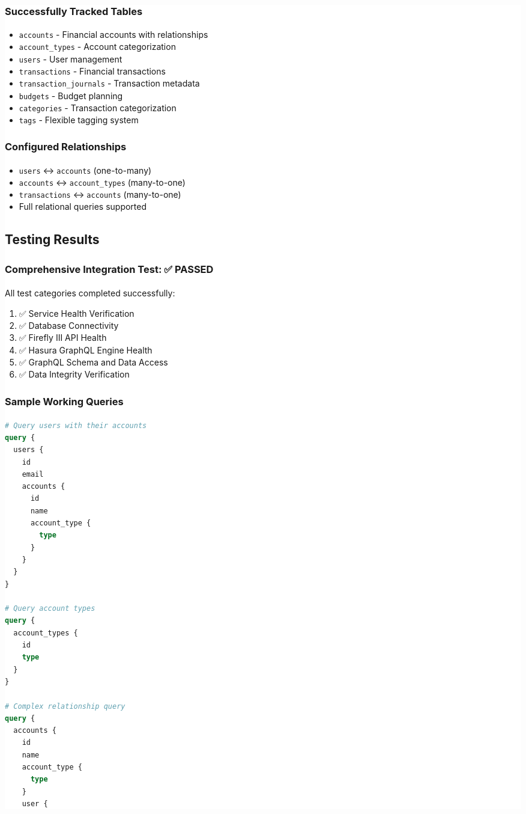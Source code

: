 ### Successfully Tracked Tables
- `accounts` - Financial accounts with relationships
- `account_types` - Account categorization
- `users` - User management
- `transactions` - Financial transactions
- `transaction_journals` - Transaction metadata
- `budgets` - Budget planning
- `categories` - Transaction categorization
- `tags` - Flexible tagging system

### Configured Relationships
- `users` ↔ `accounts` (one-to-many)
- `accounts` ↔ `account_types` (many-to-one)
- `transactions` ↔ `accounts` (many-to-one)
- Full relational queries supported

## Testing Results

### Comprehensive Integration Test: ✅ PASSED

All test categories completed successfully:
1. ✅ Service Health Verification
2. ✅ Database Connectivity
3. ✅ Firefly III API Health
4. ✅ Hasura GraphQL Engine Health
5. ✅ GraphQL Schema and Data Access
6. ✅ Data Integrity Verification

### Sample Working Queries

```graphql
# Query users with their accounts
query {
  users {
    id
    email
    accounts {
      id
      name
      account_type {
        type
      }
    }
  }
}

# Query account types
query {
  account_types {
    id
    type
  }
}

# Complex relationship query
query {
  accounts {
    id
    name
    account_type {
      type
    }
    user {
```